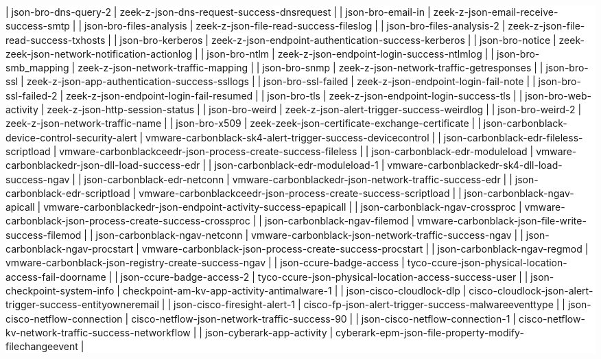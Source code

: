 | json-bro-dns-query-2                            | zeek-z-json-dns-request-success-dnsrequest                                          |
| json-bro-email-in                               | zeek-z-json-email-receive-success-smtp                                              |
| json-bro-files-analysis                         | zeek-z-json-file-read-success-fileslog                                              |
| json-bro-files-analysis-2                       | zeek-z-json-file-read-success-txhosts                                               |
| json-bro-kerberos                               | zeek-z-json-endpoint-authentication-success-kerberos                                |
| json-bro-notice                                 | zeek-zeek-json-network-notification-actionlog                                       |
| json-bro-ntlm                                   | zeek-z-json-endpoint-login-success-ntlmlog                                          |
| json-bro-smb_mapping                            | zeek-z-json-network-traffic-mapping                                                 |
| json-bro-snmp                                   | zeek-z-json-network-traffic-getresponses                                            |
| json-bro-ssl                                    | zeek-z-json-app-authentication-success-ssllogs                                      |
| json-bro-ssl-failed                             | zeek-z-json-endpoint-login-fail-note                                                |
| json-bro-ssl-failed-2                           | zeek-z-json-endpoint-login-fail-resumed                                             |
| json-bro-tls                                    | zeek-z-json-endpoint-login-success-tls                                              |
| json-bro-web-activity                           | zeek-z-json-http-session-status                                                     |
| json-bro-weird                                  | zeek-z-json-alert-trigger-success-weirdlog                                          |
| json-bro-weird-2                                | zeek-z-json-network-traffic-name                                                    |
| json-bro-x509                                   | zeek-zeek-json-certificate-exchange-certificate                                     |
| json-carbonblack-device-control-security-alert  | vmware-carbonblack-sk4-alert-trigger-success-devicecontrol                          |
| json-carbonblack-edr-fileless-scriptload        | vmware-carbonblackceedr-json-process-create-success-fileless                        |
| json-carbonblack-edr-moduleload                 | vmware-carbonblackedr-json-dll-load-success-edr                                     |
| json-carbonblack-edr-moduleload-1               | vmware-carbonblackedr-sk4-dll-load-success-ngav                                     |
| json-carbonblack-edr-netconn                    | vmware-carbonblackedr-json-network-traffic-success-edr                              |
| json-carbonblack-edr-scriptload                 | vmware-carbonblackceedr-json-process-create-success-scriptload                      |
| json-carbonblack-ngav-apicall                   | vmware-carbonblackedr-json-endpoint-activity-success-epapicall                      |
| json-carbonblack-ngav-crossproc                 | vmware-carbonblack-json-process-create-success-crossproc                            |
| json-carbonblack-ngav-filemod                   | vmware-carbonblack-json-file-write-success-filemod                                  |
| json-carbonblack-ngav-netconn                   | vmware-carbonblack-json-network-traffic-success-ngav                                |
| json-carbonblack-ngav-procstart                 | vmware-carbonblack-json-process-create-success-procstart                            |
| json-carbonblack-ngav-regmod                    | vmware-carbonblack-json-registry-create-success-ngav                                |
| json-ccure-badge-access                         | tyco-ccure-json-physical-location-access-fail-doorname                              |
| json-ccure-badge-access-2                       | tyco-ccure-json-physical-location-access-success-user                               |
| json-checkpoint-system-info                     | checkpoint-am-kv-app-activity-antimalware-1                                         |
| json-cisco-cloudlock-dlp                        | cisco-cloudlock-json-alert-trigger-success-entityowneremail                         |
| json-cisco-firesight-alert-1                    | cisco-fp-json-alert-trigger-success-malwareeventtype                                |
| json-cisco-netflow-connection                   | cisco-netflow-json-network-traffic-success-90                                       |
| json-cisco-netflow-connection-1                 | cisco-netflow-kv-network-traffic-success-networkflow                                |
| json-cyberark-app-activity                      | cyberark-epm-json-file-property-modify-filechangeevent                              |